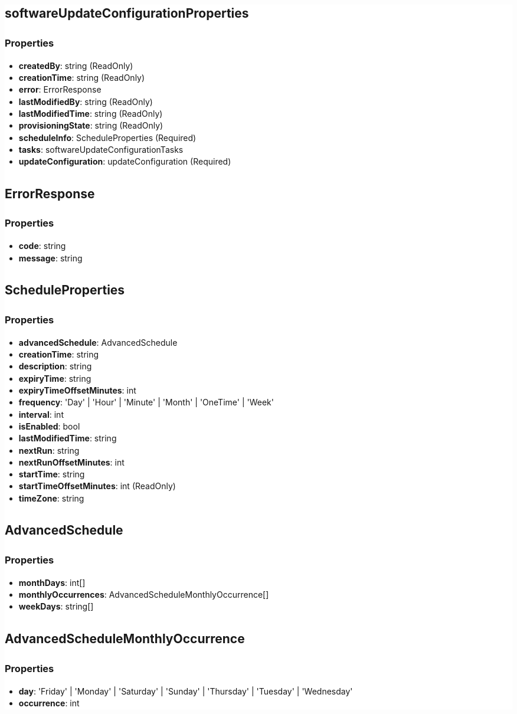 ## softwareUpdateConfigurationProperties
### Properties
* **createdBy**: string (ReadOnly)
* **creationTime**: string (ReadOnly)
* **error**: ErrorResponse
* **lastModifiedBy**: string (ReadOnly)
* **lastModifiedTime**: string (ReadOnly)
* **provisioningState**: string (ReadOnly)
* **scheduleInfo**: ScheduleProperties (Required)
* **tasks**: softwareUpdateConfigurationTasks
* **updateConfiguration**: updateConfiguration (Required)

## ErrorResponse
### Properties
* **code**: string
* **message**: string

## ScheduleProperties
### Properties
* **advancedSchedule**: AdvancedSchedule
* **creationTime**: string
* **description**: string
* **expiryTime**: string
* **expiryTimeOffsetMinutes**: int
* **frequency**: 'Day' | 'Hour' | 'Minute' | 'Month' | 'OneTime' | 'Week'
* **interval**: int
* **isEnabled**: bool
* **lastModifiedTime**: string
* **nextRun**: string
* **nextRunOffsetMinutes**: int
* **startTime**: string
* **startTimeOffsetMinutes**: int (ReadOnly)
* **timeZone**: string

## AdvancedSchedule
### Properties
* **monthDays**: int[]
* **monthlyOccurrences**: AdvancedScheduleMonthlyOccurrence[]
* **weekDays**: string[]

## AdvancedScheduleMonthlyOccurrence
### Properties
* **day**: 'Friday' | 'Monday' | 'Saturday' | 'Sunday' | 'Thursday' | 'Tuesday' | 'Wednesday'
* **occurrence**: int
